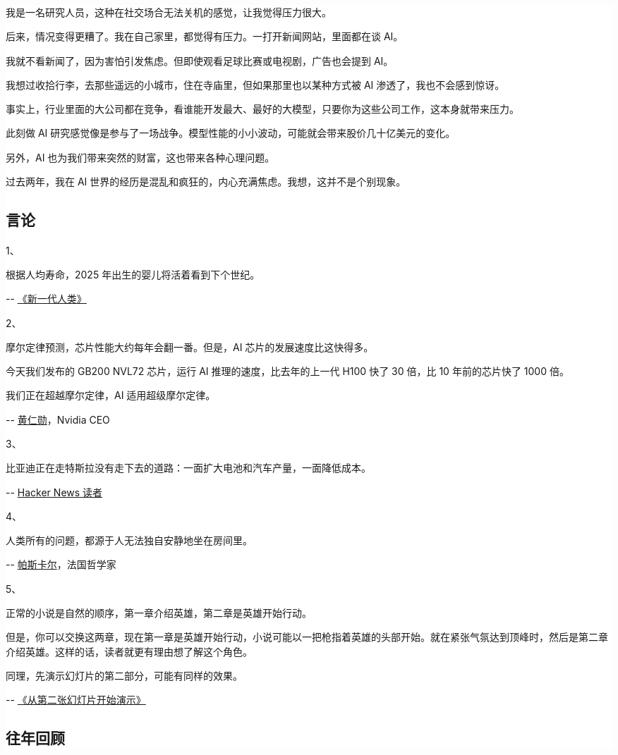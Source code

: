 我是一名研究人员，这种在社交场合无法关机的感觉，让我觉得压力很大。

后来，情况变得更糟了。我在自己家里，都觉得有压力。一打开新闻网站，里面都在谈 AI。

我就不看新闻了，因为害怕引发焦虑。但即使观看足球比赛或电视剧，广告也会提到 AI。

我想过收拾行李，去那些遥远的小城市，住在寺庙里，但如果那里也以某种方式被 AI 渗透了，我也不会感到惊讶。

事实上，行业里面的大公司都在竞争，看谁能开发最大、最好的大模型，只要你为这些公司工作，这本身就带来压力。

此刻做 AI 研究感觉像是参与了一场战争。模型性能的小小波动，可能就会带来股价几十亿美元的变化。

另外，AI 也为我们带来突然的财富，这也带来各种心理问题。

过去两年，我在 AI 世界的经历是混乱和疯狂的，内心充满焦虑。我想，这并不是个别现象。

言论
--

[](#言论)

1、

根据人均寿命，2025 年出生的婴儿将活着看到下个世纪。

-- [《新一代人类》](https://www.usatoday.com/story/news/nation/2024/12/31/generation-beta-2025-years/77363820007/)

2、

摩尔定律预测，芯片性能大约每年会翻一番。但是，AI 芯片的发展速度比这快得多。

今天我们发布的 GB200 NVL72 芯片，运行 AI 推理的速度，比去年的上一代 H100 快了 30 倍，比 10 年前的芯片快了 1000 倍。

我们正在超越摩尔定律，AI 适用超级摩尔定律。

-- [黄仁勋](https://techcrunch.com/2025/01/07/nvidia-ceo-says-his-ai-chips-are-improving-faster-than-moores-law/)，Nvidia CEO

3、

比亚迪正在走特斯拉没有走下去的道路：一面扩大电池和汽车产量，一面降低成本。

-- [Hacker News 读者](https://news.ycombinator.com/item?id=42576754)

4、

人类所有的问题，都源于人无法独自安静地坐在房间里。

-- [帕斯卡尔](https://philosophy.stackexchange.com/questions/69487/why-did-pascal-think-all-of-humanity-s-problems-stem-from-man-s-inability-to-s)，法国哲学家

5、

正常的小说是自然的顺序，第一章介绍英雄，第二章是英雄开始行动。

但是，你可以交换这两章，现在第一章是英雄开始行动，小说可能以一把枪指着英雄的头部开始。就在紧张气氛达到顶峰时，然后是第二章介绍英雄。这样的话，读者就更有理由想了解这个角色。

同理，先演示幻灯片的第二部分，可能有同样的效果。

-- [《从第二张幻灯片开始演示》](https://tidyfirst.substack.com/p/start-presentations-on-the-second)

往年回顾
----
